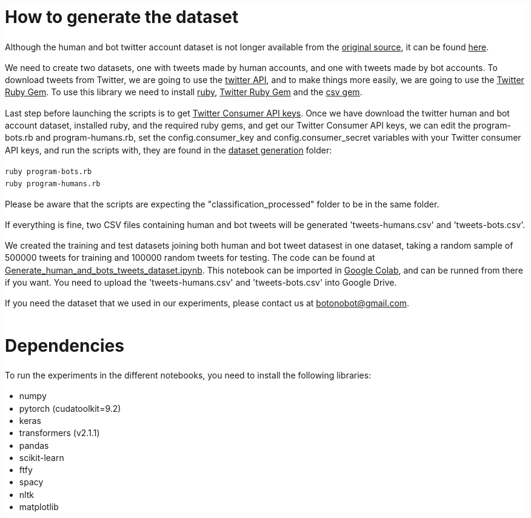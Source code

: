 # How to generate the dataset
Although the human and bot twitter account dataset is not longer available from the [original source](https://www.cl.cam.ac.uk/~szuhg2/data/characterisation_processed.zip), it can be found [here](./dataset_generation/classification_processed).

We need to create two datasets, one with tweets made by human accounts, and one with tweets made by bot accounts. To download tweets from Twitter, we are going to use the [twitter API](https://developer.twitter.com/en/docs), and to make things more easily, we are going to use the [Twitter Ruby Gem](https://rdoc.info/gems/twitter). To use this library we need to install [ruby](https://www.ruby-lang.org/en/), [Twitter Ruby Gem](https://rdoc.info/gems/twitter) and the [csv gem](https://github.com/ruby/csv).

Last step before launching the scripts is to get [Twitter Consumer API keys](https://developer.twitter.com/en/docs/basics/authentication/overview/application-only). Once we have download the twitter human and bot account dataset, installed ruby, and the required ruby gems, and get our Twitter Consumer API keys, we can edit the program-bots.rb and program-humans.rb, set the config.consumer_key and config.consumer_secret variables with your Twitter consumer API keys, and run the scripts with, they are found in the [dataset generation](./dataset_generation) folder: 

```
ruby program-bots.rb
ruby program-humans.rb
```
Please be aware that the scripts are expecting the "classification_processed" folder to be in the same folder. 

If everything is fine, two CSV files containing human and bot tweets will be generated 'tweets-humans.csv' and 'tweets-bots.csv'.

We created the training and test datasets joining both human and bot tweet datasest in one dataset, taking a random sample of 500000 tweets for training and 100000 random tweets for testing. The code can be found at [Generate_human_and_bots_tweets_dataset.ipynb](./dataset_generation/Generate_human_and_bots_tweets_dataset.ipynb). This notebook can be imported in [Google Colab](https://colab.research.google.com), and can be runned from there if you want. You need to upload the 'tweets-humans.csv' and 'tweets-bots.csv' into Google Drive.

If you need the dataset that we used in our experiments, please contact us at <botonobot@gmail.com>.

# Dependencies
To run the experiments in the different notebooks, you need to install the following libraries:
* numpy
* pytorch (cudatoolkit=9.2)
* keras
* transformers (v2.1.1)
* pandas
* scikit-learn 
* ftfy
* spacy
* nltk
* matplotlib
